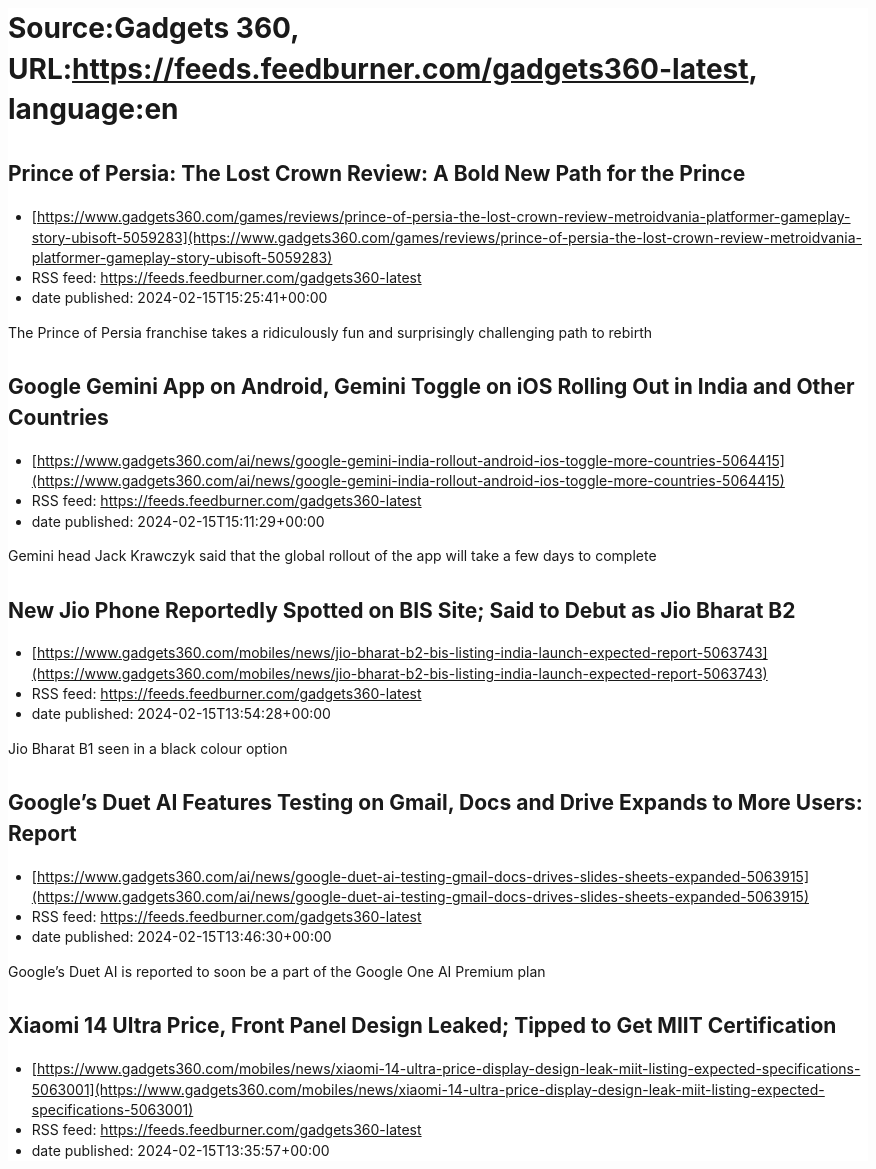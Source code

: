 # Source:Gadgets 360, URL:https://feeds.feedburner.com/gadgets360-latest, language:en

## Prince of Persia: The Lost Crown Review: A Bold New Path for the Prince
 - [https://www.gadgets360.com/games/reviews/prince-of-persia-the-lost-crown-review-metroidvania-platformer-gameplay-story-ubisoft-5059283](https://www.gadgets360.com/games/reviews/prince-of-persia-the-lost-crown-review-metroidvania-platformer-gameplay-story-ubisoft-5059283)
 - RSS feed: https://feeds.feedburner.com/gadgets360-latest
 - date published: 2024-02-15T15:25:41+00:00

The Prince of Persia franchise takes a ridiculously fun and surprisingly challenging path to rebirth

## Google Gemini App on Android, Gemini Toggle on iOS Rolling Out in India and Other Countries
 - [https://www.gadgets360.com/ai/news/google-gemini-india-rollout-android-ios-toggle-more-countries-5064415](https://www.gadgets360.com/ai/news/google-gemini-india-rollout-android-ios-toggle-more-countries-5064415)
 - RSS feed: https://feeds.feedburner.com/gadgets360-latest
 - date published: 2024-02-15T15:11:29+00:00

Gemini head Jack Krawczyk said that the global rollout of the app will take a few days to complete

## New Jio Phone Reportedly Spotted on BIS Site; Said to Debut as Jio Bharat B2
 - [https://www.gadgets360.com/mobiles/news/jio-bharat-b2-bis-listing-india-launch-expected-report-5063743](https://www.gadgets360.com/mobiles/news/jio-bharat-b2-bis-listing-india-launch-expected-report-5063743)
 - RSS feed: https://feeds.feedburner.com/gadgets360-latest
 - date published: 2024-02-15T13:54:28+00:00

Jio Bharat B1 seen in a black colour option

## Google’s Duet AI Features Testing on Gmail, Docs and Drive Expands to More Users: Report
 - [https://www.gadgets360.com/ai/news/google-duet-ai-testing-gmail-docs-drives-slides-sheets-expanded-5063915](https://www.gadgets360.com/ai/news/google-duet-ai-testing-gmail-docs-drives-slides-sheets-expanded-5063915)
 - RSS feed: https://feeds.feedburner.com/gadgets360-latest
 - date published: 2024-02-15T13:46:30+00:00

Google’s Duet AI is reported to soon be a part of the Google One AI Premium plan

## Xiaomi 14 Ultra Price, Front Panel Design Leaked; Tipped to Get MIIT Certification
 - [https://www.gadgets360.com/mobiles/news/xiaomi-14-ultra-price-display-design-leak-miit-listing-expected-specifications-5063001](https://www.gadgets360.com/mobiles/news/xiaomi-14-ultra-price-display-design-leak-miit-listing-expected-specifications-5063001)
 - RSS feed: https://feeds.feedburner.com/gadgets360-latest
 - date published: 2024-02-15T13:35:57+00:00
